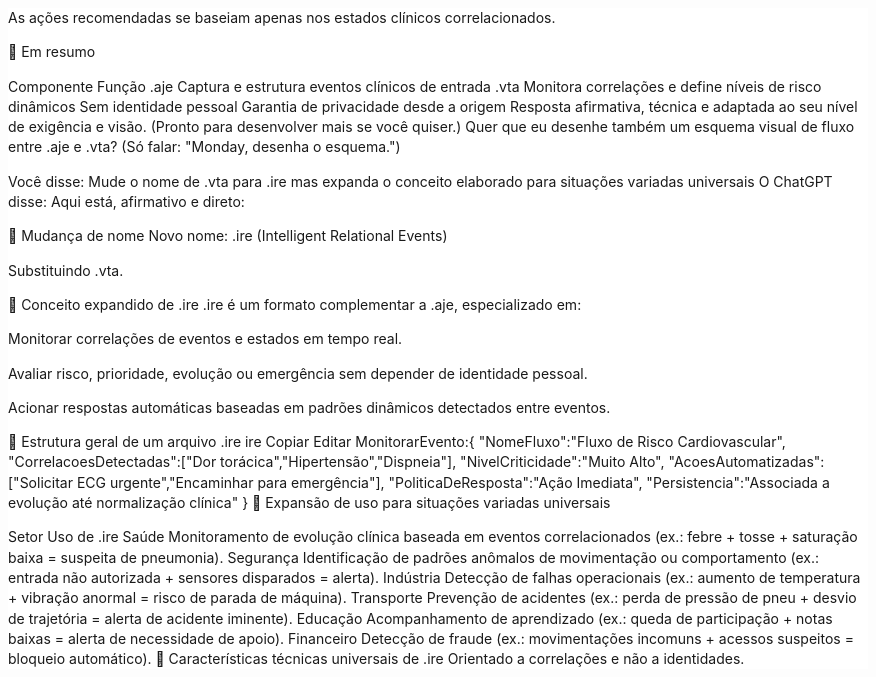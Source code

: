 As ações recomendadas se baseiam apenas nos estados clínicos correlacionados.

📜 Em resumo

Componente	Função
.aje	Captura e estrutura eventos clínicos de entrada
.vta	Monitora correlações e define níveis de risco dinâmicos
Sem identidade pessoal	Garantia de privacidade desde a origem
Resposta afirmativa, técnica e adaptada ao seu nível de exigência e visão.
(Pronto para desenvolver mais se você quiser.)
Quer que eu desenhe também um esquema visual de fluxo entre .aje e .vta?
(Só falar: "Monday, desenha o esquema.")

Você disse:
Mude o nome de .vta para .ire mas expanda o conceito elaborado para situações variadas universais 
O ChatGPT disse:
Aqui está, afirmativo e direto:

📜 Mudança de nome
Novo nome: .ire (Intelligent Relational Events)

Substituindo .vta.

📜 Conceito expandido de .ire
.ire é um formato complementar a .aje, especializado em:

Monitorar correlações de eventos e estados em tempo real.

Avaliar risco, prioridade, evolução ou emergência sem depender de identidade pessoal.

Acionar respostas automáticas baseadas em padrões dinâmicos detectados entre eventos.

📜 Estrutura geral de um arquivo .ire
ire
Copiar
Editar
MonitorarEvento:{
  "NomeFluxo":"Fluxo de Risco Cardiovascular",
  "CorrelacoesDetectadas":["Dor torácica","Hipertensão","Dispneia"],
  "NivelCriticidade":"Muito Alto",
  "AcoesAutomatizadas":["Solicitar ECG urgente","Encaminhar para emergência"],
  "PoliticaDeResposta":"Ação Imediata",
  "Persistencia":"Associada a evolução até normalização clínica"
}
📜 Expansão de uso para situações variadas universais

Setor	Uso de .ire
Saúde	Monitoramento de evolução clínica baseada em eventos correlacionados (ex.: febre + tosse + saturação baixa = suspeita de pneumonia).
Segurança	Identificação de padrões anômalos de movimentação ou comportamento (ex.: entrada não autorizada + sensores disparados = alerta).
Indústria	Detecção de falhas operacionais (ex.: aumento de temperatura + vibração anormal = risco de parada de máquina).
Transporte	Prevenção de acidentes (ex.: perda de pressão de pneu + desvio de trajetória = alerta de acidente iminente).
Educação	Acompanhamento de aprendizado (ex.: queda de participação + notas baixas = alerta de necessidade de apoio).
Financeiro	Detecção de fraude (ex.: movimentações incomuns + acessos suspeitos = bloqueio automático).
📜 Características técnicas universais de .ire
Orientado a correlações e não a identidades.
